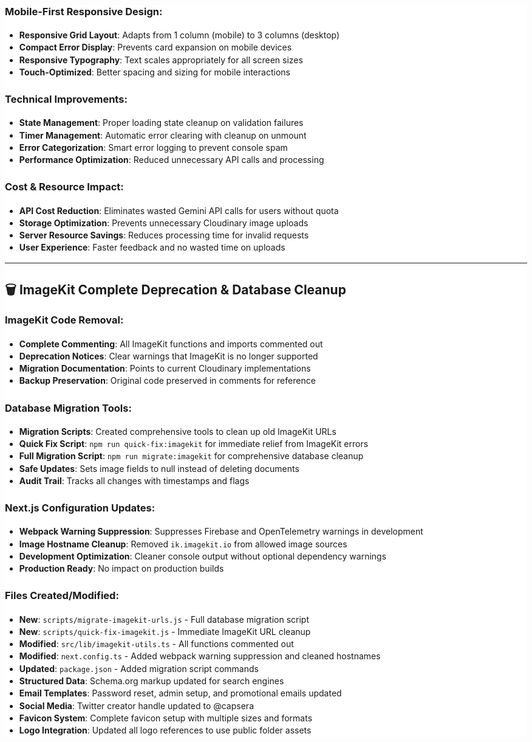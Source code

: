 ### **Mobile-First Responsive Design:**
- **Responsive Grid Layout**: Adapts from 1 column (mobile) to 3 columns (desktop)
- **Compact Error Display**: Prevents card expansion on mobile devices
- **Responsive Typography**: Text scales appropriately for all screen sizes
- **Touch-Optimized**: Better spacing and sizing for mobile interactions

### **Technical Improvements:**
- **State Management**: Proper loading state cleanup on validation failures
- **Timer Management**: Automatic error clearing with cleanup on unmount
- **Error Categorization**: Smart error logging to prevent console spam
- **Performance Optimization**: Reduced unnecessary API calls and processing

### **Cost & Resource Impact:**
- **API Cost Reduction**: Eliminates wasted Gemini API calls for users without quota
- **Storage Optimization**: Prevents unnecessary Cloudinary image uploads
- **Server Resource Savings**: Reduces processing time for invalid requests
- **User Experience**: Faster feedback and no wasted time on uploads

---

## 🗑️ **ImageKit Complete Deprecation & Database Cleanup**

### **ImageKit Code Removal:**
- **Complete Commenting**: All ImageKit functions and imports commented out
- **Deprecation Notices**: Clear warnings that ImageKit is no longer supported
- **Migration Documentation**: Points to current Cloudinary implementations
- **Backup Preservation**: Original code preserved in comments for reference

### **Database Migration Tools:**
- **Migration Scripts**: Created comprehensive tools to clean up old ImageKit URLs
- **Quick Fix Script**: `npm run quick-fix:imagekit` for immediate relief from ImageKit errors
- **Full Migration Script**: `npm run migrate:imagekit` for comprehensive database cleanup
- **Safe Updates**: Sets image fields to null instead of deleting documents
- **Audit Trail**: Tracks all changes with timestamps and flags

### **Next.js Configuration Updates:**
- **Webpack Warning Suppression**: Suppresses Firebase and OpenTelemetry warnings in development
- **Image Hostname Cleanup**: Removed `ik.imagekit.io` from allowed image sources
- **Development Optimization**: Cleaner console output without optional dependency warnings
- **Production Ready**: No impact on production builds

### **Files Created/Modified:**
- **New**: `scripts/migrate-imagekit-urls.js` - Full database migration script
- **New**: `scripts/quick-fix-imagekit.js` - Immediate ImageKit URL cleanup
- **Modified**: `src/lib/imagekit-utils.ts` - All functions commented out
- **Modified**: `next.config.ts` - Added webpack warning suppression and cleaned hostnames
- **Updated**: `package.json` - Added migration script commands
- **Structured Data**: Schema.org markup updated for search engines
- **Email Templates**: Password reset, admin setup, and promotional emails updated
- **Social Media**: Twitter creator handle updated to @capsera
- **Favicon System**: Complete favicon setup with multiple sizes and formats
- **Logo Integration**: Updated all logo references to use public folder assets
